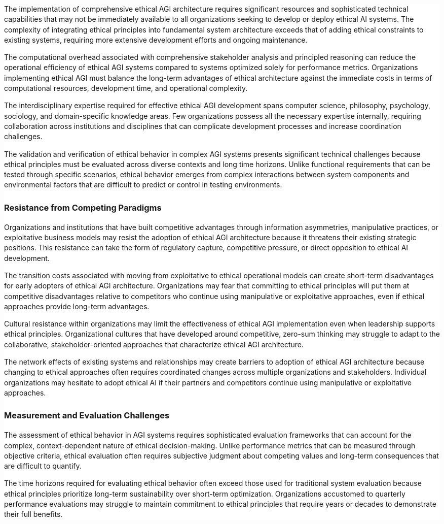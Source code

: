 The implementation of comprehensive ethical AGI architecture requires significant resources and sophisticated technical capabilities that may not be immediately available to all organizations seeking to develop or deploy ethical AI systems. The complexity of integrating ethical principles into fundamental system architecture exceeds that of adding ethical constraints to existing systems, requiring more extensive development efforts and ongoing maintenance.

The computational overhead associated with comprehensive stakeholder analysis and principled reasoning can reduce the operational efficiency of ethical AGI systems compared to systems optimized solely for performance metrics. Organizations implementing ethical AGI must balance the long-term advantages of ethical architecture against the immediate costs in terms of computational resources, development time, and operational complexity.

The interdisciplinary expertise required for effective ethical AGI development spans computer science, philosophy, psychology, sociology, and domain-specific knowledge areas. Few organizations possess all the necessary expertise internally, requiring collaboration across institutions and disciplines that can complicate development processes and increase coordination challenges.

The validation and verification of ethical behavior in complex AGI systems presents significant technical challenges because ethical principles must be evaluated across diverse contexts and long time horizons. Unlike functional requirements that can be tested through specific scenarios, ethical behavior emerges from complex interactions between system components and environmental factors that are difficult to predict or control in testing environments.

### Resistance from Competing Paradigms

Organizations and institutions that have built competitive advantages through information asymmetries, manipulative practices, or exploitative business models may resist the adoption of ethical AGI architecture because it threatens their existing strategic positions. This resistance can take the form of regulatory capture, competitive pressure, or direct opposition to ethical AI development.

The transition costs associated with moving from exploitative to ethical operational models can create short-term disadvantages for early adopters of ethical AGI architecture. Organizations may fear that committing to ethical principles will put them at competitive disadvantages relative to competitors who continue using manipulative or exploitative approaches, even if ethical approaches provide long-term advantages.

Cultural resistance within organizations may limit the effectiveness of ethical AGI implementation even when leadership supports ethical principles. Organizational cultures that have developed around competitive, zero-sum thinking may struggle to adapt to the collaborative, stakeholder-oriented approaches that characterize ethical AGI architecture.

The network effects of existing systems and relationships may create barriers to adoption of ethical AGI architecture because changing to ethical approaches often requires coordinated changes across multiple organizations and stakeholders. Individual organizations may hesitate to adopt ethical AI if their partners and competitors continue using manipulative or exploitative approaches.

### Measurement and Evaluation Challenges

The assessment of ethical behavior in AGI systems requires sophisticated evaluation frameworks that can account for the complex, context-dependent nature of ethical decision-making. Unlike performance metrics that can be measured through objective criteria, ethical evaluation often requires subjective judgment about competing values and long-term consequences that are difficult to quantify.

The time horizons required for evaluating ethical behavior often exceed those used for traditional system evaluation because ethical principles prioritize long-term sustainability over short-term optimization. Organizations accustomed to quarterly performance evaluations may struggle to maintain commitment to ethical principles that require years or decades to demonstrate their full benefits.
